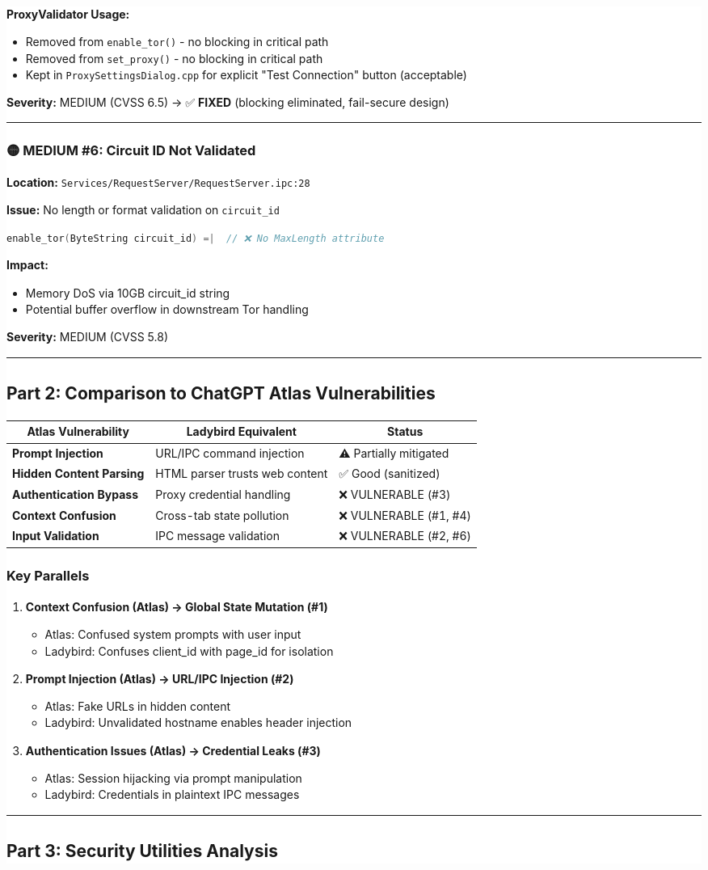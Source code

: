 **ProxyValidator Usage:**
- Removed from `enable_tor()` - no blocking in critical path
- Removed from `set_proxy()` - no blocking in critical path
- Kept in `ProxySettingsDialog.cpp` for explicit "Test Connection" button (acceptable)

**Severity:** MEDIUM (CVSS 6.5) → ✅ **FIXED** (blocking eliminated, fail-secure design)

---

### 🟡 MEDIUM #6: Circuit ID Not Validated
**Location:** `Services/RequestServer/RequestServer.ipc:28`

**Issue:** No length or format validation on `circuit_id`
```cpp
enable_tor(ByteString circuit_id) =|  // ❌ No MaxLength attribute
```

**Impact:**
- Memory DoS via 10GB circuit_id string
- Potential buffer overflow in downstream Tor handling

**Severity:** MEDIUM (CVSS 5.8)

---

## Part 2: Comparison to ChatGPT Atlas Vulnerabilities

| Atlas Vulnerability | Ladybird Equivalent | Status |
|---------------------|---------------------|--------|
| **Prompt Injection** | URL/IPC command injection | ⚠️ Partially mitigated |
| **Hidden Content Parsing** | HTML parser trusts web content | ✅ Good (sanitized) |
| **Authentication Bypass** | Proxy credential handling | ❌ VULNERABLE (#3) |
| **Context Confusion** | Cross-tab state pollution | ❌ VULNERABLE (#1, #4) |
| **Input Validation** | IPC message validation | ❌ VULNERABLE (#2, #6) |

### Key Parallels

1. **Context Confusion (Atlas) → Global State Mutation (#1)**
   - Atlas: Confused system prompts with user input
   - Ladybird: Confuses client_id with page_id for isolation

2. **Prompt Injection (Atlas) → URL/IPC Injection (#2)**
   - Atlas: Fake URLs in hidden content
   - Ladybird: Unvalidated hostname enables header injection

3. **Authentication Issues (Atlas) → Credential Leaks (#3)**
   - Atlas: Session hijacking via prompt manipulation
   - Ladybird: Credentials in plaintext IPC messages

---

## Part 3: Security Utilities Analysis
